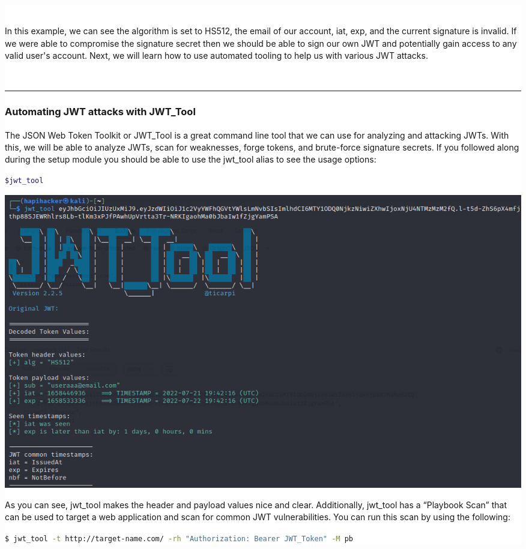 <br />

In this example, we can see the algorithm is set to HS512, the email of our account, iat, exp, and the current signature is invalid. If we were able to compromise the signature secret then we should be able to sign our own JWT and potentially gain access to any valid user's account. Next, we will learn how to use automated tooling to help us with various JWT attacks.

<br />

----

### Automating JWT attacks with JWT_Tool

The JSON Web Token Toolkit or JWT_Tool is a great command line tool that we can use for analyzing and attacking JWTs. With this, we will be able to analyze JWTs, scan for weaknesses, forge tokens, and brute-force signature secrets. If you followed along during the setup module you should be able to use the jwt_tool alias to see the usage options:

```bash
$jwt_tool
```


![img](./assets/25.PNG)

As you can see, jwt_tool makes the header and payload values nice and clear. Additionally, jwt_tool has a “Playbook Scan” that can be used to target a web application and scan for common JWT vulnerabilities. You can run this scan by using the following:

```bash
$ jwt_tool -t http://target-name.com/ -rh "Authorization: Bearer JWT_Token" -M pb
```
